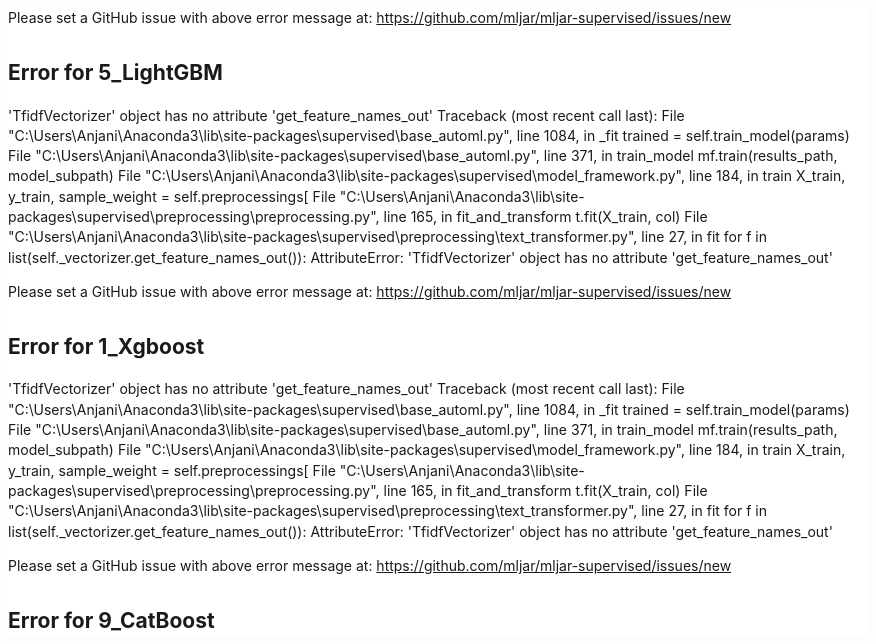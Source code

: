 
Please set a GitHub issue with above error message at: https://github.com/mljar/mljar-supervised/issues/new

## Error for 5_LightGBM

'TfidfVectorizer' object has no attribute 'get_feature_names_out'
Traceback (most recent call last):
  File "C:\Users\Anjani\Anaconda3\lib\site-packages\supervised\base_automl.py", line 1084, in _fit
    trained = self.train_model(params)
  File "C:\Users\Anjani\Anaconda3\lib\site-packages\supervised\base_automl.py", line 371, in train_model
    mf.train(results_path, model_subpath)
  File "C:\Users\Anjani\Anaconda3\lib\site-packages\supervised\model_framework.py", line 184, in train
    X_train, y_train, sample_weight = self.preprocessings[
  File "C:\Users\Anjani\Anaconda3\lib\site-packages\supervised\preprocessing\preprocessing.py", line 165, in fit_and_transform
    t.fit(X_train, col)
  File "C:\Users\Anjani\Anaconda3\lib\site-packages\supervised\preprocessing\text_transformer.py", line 27, in fit
    for f in list(self._vectorizer.get_feature_names_out()):
AttributeError: 'TfidfVectorizer' object has no attribute 'get_feature_names_out'


Please set a GitHub issue with above error message at: https://github.com/mljar/mljar-supervised/issues/new

## Error for 1_Xgboost

'TfidfVectorizer' object has no attribute 'get_feature_names_out'
Traceback (most recent call last):
  File "C:\Users\Anjani\Anaconda3\lib\site-packages\supervised\base_automl.py", line 1084, in _fit
    trained = self.train_model(params)
  File "C:\Users\Anjani\Anaconda3\lib\site-packages\supervised\base_automl.py", line 371, in train_model
    mf.train(results_path, model_subpath)
  File "C:\Users\Anjani\Anaconda3\lib\site-packages\supervised\model_framework.py", line 184, in train
    X_train, y_train, sample_weight = self.preprocessings[
  File "C:\Users\Anjani\Anaconda3\lib\site-packages\supervised\preprocessing\preprocessing.py", line 165, in fit_and_transform
    t.fit(X_train, col)
  File "C:\Users\Anjani\Anaconda3\lib\site-packages\supervised\preprocessing\text_transformer.py", line 27, in fit
    for f in list(self._vectorizer.get_feature_names_out()):
AttributeError: 'TfidfVectorizer' object has no attribute 'get_feature_names_out'


Please set a GitHub issue with above error message at: https://github.com/mljar/mljar-supervised/issues/new

## Error for 9_CatBoost
